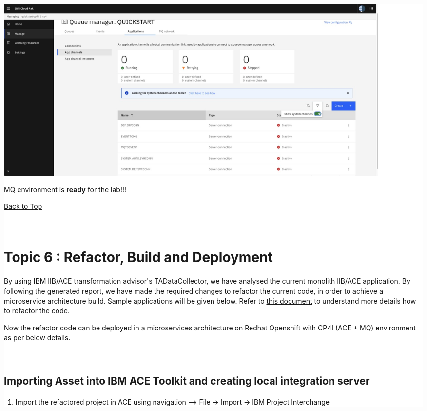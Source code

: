 <img src="images/image26.1.jpeg" style="width:8in"  />



MQ environment is **ready** for the lab!!!
 
 [Back to Top](#topic-1-introduction-and-scenario-details)
 
&nbsp;
&nbsp;
&nbsp;
&nbsp;
&nbsp;
&nbsp; 
# Topic 6 : Refactor, Build and Deployment

By using IBM IIB/ACE transformation advisor's TADataCollector, we have analysed the current monolith IIB/ACE application. By following the generated report, we have made the required changes to refactor the current code, in order to achieve a microservice architecture build. Sample applications will be given below. Refer to [this document](Integration_Practicum_Scenario3.docx) to understand more details how to refactor the code.

Now the refactor code can be deployed in a microservices architecture on Redhat Openshift with CP4I (ACE + MQ) environment as per below details. 

&nbsp; 
## Importing Asset into IBM ACE Toolkit and creating local integration server

1. Import the refactored project in ACE using navigation --> File -> Import -> IBM Project Interchange
